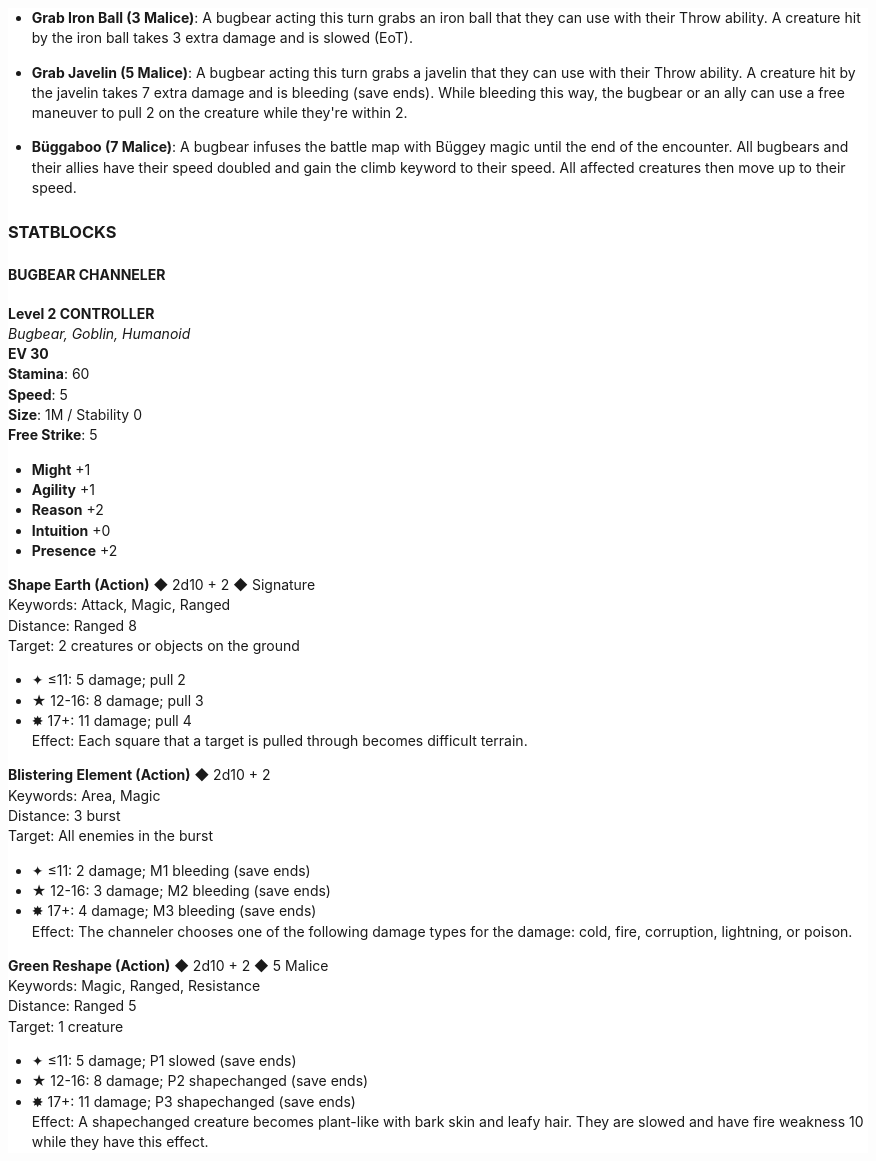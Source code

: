- **Grab Iron Ball (3 Malice)**: A bugbear acting this turn grabs an iron ball that they can use with their Throw ability. A creature hit by the iron ball takes 3 extra damage and is slowed (EoT).  

- **Grab Javelin (5 Malice)**: A bugbear acting this turn grabs a javelin that they can use with their Throw ability. A creature hit by the javelin takes 7 extra damage and is bleeding (save ends). While bleeding this way, the bugbear or an ally can use a free maneuver to pull 2 on the creature while they're within 2.  

- **Büggaboo (7 Malice)**: A bugbear infuses the battle map with Büggey magic until the end of the encounter. All bugbears and their allies have their speed doubled and gain the climb keyword to their speed. All affected creatures then move up to their speed.  

### STATBLOCKS

#### BUGBEAR CHANNELER 

**Level 2 CONTROLLER**  
*Bugbear, Goblin, Humanoid*  
**EV 30**  
**Stamina**: 60  
**Speed**: 5  
**Size**: 1M / Stability 0  
**Free Strike**: 5  
  
- **Might** +1  
- **Agility** +1  
- **Reason** +2  
- **Intuition** +0  
- **Presence** +2  

**Shape Earth (Action)** ◆ 2d10 + 2 ◆ Signature  
Keywords: Attack, Magic, Ranged  
Distance: Ranged 8  
Target: 2 creatures or objects on the ground  
- ✦ ≤11: 5 damage; pull 2  
- ★ 12-16: 8 damage; pull 3  
- ✸ 17+: 11 damage; pull 4  
Effect: Each square that a target is pulled through becomes difficult terrain.  

**Blistering Element (Action)** ◆ 2d10 + 2  
Keywords: Area, Magic  
Distance: 3 burst  
Target: All enemies in the burst  
- ✦ ≤11: 2 damage; M1 bleeding (save ends)  
- ★ 12-16: 3 damage; M2 bleeding (save ends)  
- ✸ 17+: 4 damage; M3 bleeding (save ends)  
Effect: The channeler chooses one of the following damage types for the damage: cold, fire, corruption, lightning, or poison.  

**Green Reshape (Action)** ◆ 2d10 + 2 ◆ 5 Malice  
Keywords: Magic, Ranged, Resistance  
Distance: Ranged 5  
Target: 1 creature  
- ✦ ≤11: 5 damage; P1 slowed (save ends)  
- ★ 12-16: 8 damage; P2 shapechanged (save ends)  
- ✸ 17+: 11 damage; P3 shapechanged (save ends)  
Effect: A shapechanged creature becomes plant-like with bark skin and leafy hair. They are slowed and have fire weakness 10 while they have this effect.  
